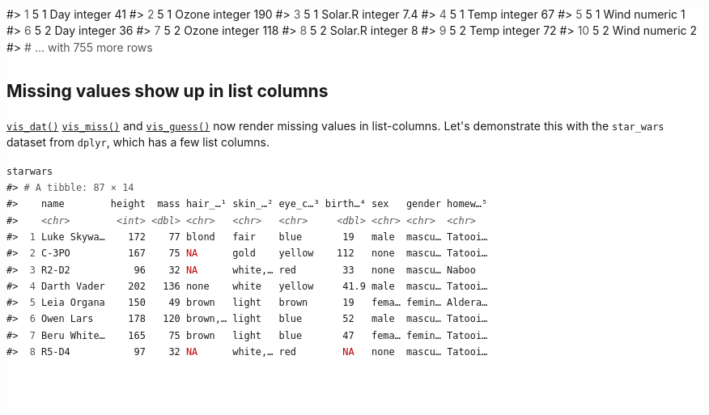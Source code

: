 <span><span class='c'>#&gt; <span style='color: #555555;'> 1</span>     5     1 Day      integer   41   </span></span>
<span><span class='c'>#&gt; <span style='color: #555555;'> 2</span>     5     1 Ozone    integer   190  </span></span>
<span><span class='c'>#&gt; <span style='color: #555555;'> 3</span>     5     1 Solar.R  integer   7.4  </span></span>
<span><span class='c'>#&gt; <span style='color: #555555;'> 4</span>     5     1 Temp     integer   67   </span></span>
<span><span class='c'>#&gt; <span style='color: #555555;'> 5</span>     5     1 Wind     numeric   1    </span></span>
<span><span class='c'>#&gt; <span style='color: #555555;'> 6</span>     5     2 Day      integer   36   </span></span>
<span><span class='c'>#&gt; <span style='color: #555555;'> 7</span>     5     2 Ozone    integer   118  </span></span>
<span><span class='c'>#&gt; <span style='color: #555555;'> 8</span>     5     2 Solar.R  integer   8    </span></span>
<span><span class='c'>#&gt; <span style='color: #555555;'> 9</span>     5     2 Temp     integer   72   </span></span>
<span><span class='c'>#&gt; <span style='color: #555555;'>10</span>     5     2 Wind     numeric   2    </span></span>
<span><span class='c'>#&gt; <span style='color: #555555;'># … with 755 more rows</span></span></span>
<span></span></code></pre>

</div>

## Missing values show up in list columns

[`vis_dat()`](https://docs.ropensci.org/visdat/reference/vis_dat.html) [`vis_miss()`](https://docs.ropensci.org/visdat/reference/vis_miss.html) and [`vis_guess()`](https://docs.ropensci.org/visdat/reference/vis_guess.html) now render missing values in list-columns. Let's demonstrate this with the `star_wars` dataset from `dplyr`, which has a few list columns.

<div class="highlight">

<pre class='chroma'><code class='language-r' data-lang='r'><span><span class='nv'>starwars</span></span>
<span><span class='c'>#&gt; <span style='color: #555555;'># A tibble: 87 × 14</span></span></span>
<span><span class='c'>#&gt;    name        height  mass hair_…¹ skin_…² eye_c…³ birth…⁴ sex   gender homew…⁵</span></span>
<span><span class='c'>#&gt;    <span style='color: #555555; font-style: italic;'>&lt;chr&gt;</span>        <span style='color: #555555; font-style: italic;'>&lt;int&gt;</span> <span style='color: #555555; font-style: italic;'>&lt;dbl&gt;</span> <span style='color: #555555; font-style: italic;'>&lt;chr&gt;</span>   <span style='color: #555555; font-style: italic;'>&lt;chr&gt;</span>   <span style='color: #555555; font-style: italic;'>&lt;chr&gt;</span>     <span style='color: #555555; font-style: italic;'>&lt;dbl&gt;</span> <span style='color: #555555; font-style: italic;'>&lt;chr&gt;</span> <span style='color: #555555; font-style: italic;'>&lt;chr&gt;</span>  <span style='color: #555555; font-style: italic;'>&lt;chr&gt;</span>  </span></span>
<span><span class='c'>#&gt; <span style='color: #555555;'> 1</span> Luke Skywa…    172    77 blond   fair    blue       19   male  mascu… Tatooi…</span></span>
<span><span class='c'>#&gt; <span style='color: #555555;'> 2</span> C-3PO          167    75 <span style='color: #BB0000;'>NA</span>      gold    yellow    112   none  mascu… Tatooi…</span></span>
<span><span class='c'>#&gt; <span style='color: #555555;'> 3</span> R2-D2           96    32 <span style='color: #BB0000;'>NA</span>      white,… red        33   none  mascu… Naboo  </span></span>
<span><span class='c'>#&gt; <span style='color: #555555;'> 4</span> Darth Vader    202   136 none    white   yellow     41.9 male  mascu… Tatooi…</span></span>
<span><span class='c'>#&gt; <span style='color: #555555;'> 5</span> Leia Organa    150    49 brown   light   brown      19   fema… femin… Aldera…</span></span>
<span><span class='c'>#&gt; <span style='color: #555555;'> 6</span> Owen Lars      178   120 brown,… light   blue       52   male  mascu… Tatooi…</span></span>
<span><span class='c'>#&gt; <span style='color: #555555;'> 7</span> Beru White…    165    75 brown   light   blue       47   fema… femin… Tatooi…</span></span>
<span><span class='c'>#&gt; <span style='color: #555555;'> 8</span> R5-D4           97    32 <span style='color: #BB0000;'>NA</span>      white,… red        <span style='color: #BB0000;'>NA</span>   none  mascu… Tatooi…</span></span>